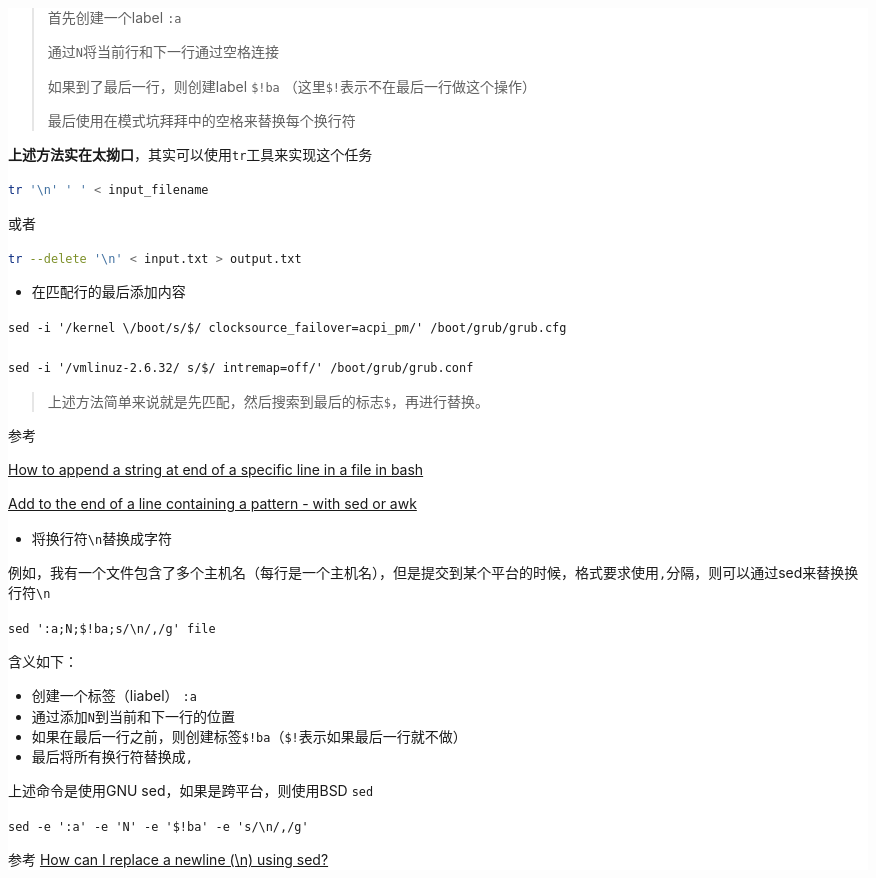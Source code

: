 > 首先创建一个label `:a`
>
> 通过`N`将当前行和下一行通过空格连接
>
> 如果到了最后一行，则创建label `$!ba` （这里`$!`表示不在最后一行做这个操作）
>
> 最后使用在模式坑拜拜中的空格来替换每个换行符

**上述方法实在太拗口**，其实可以使用`tr`工具来实现这个任务

```bash
tr '\n' ' ' < input_filename
```

或者

```bash
tr --delete '\n' < input.txt > output.txt
```

* 在匹配行的最后添加内容

```
sed -i '/kernel \/boot/s/$/ clocksource_failover=acpi_pm/' /boot/grub/grub.cfg

sed -i '/vmlinuz-2.6.32/ s/$/ intremap=off/' /boot/grub/grub.conf
```

> 上述方法简单来说就是先匹配，然后搜索到最后的标志`$`，再进行替换。

参考 

[How to append a string at end of a specific line in a file in bash](http://stackoverflow.com/questions/22159044/how-to-append-a-string-at-end-of-a-specific-line-in-a-file-in-bash)

[Add to the end of a line containing a pattern - with sed or awk](http://stackoverflow.com/questions/9591744/add-to-the-end-of-a-line-containing-a-pattern-with-sed-or-awk)

* 将换行符`\n`替换成字符

例如，我有一个文件包含了多个主机名（每行是一个主机名），但是提交到某个平台的时候，格式要求使用`,`分隔，则可以通过sed来替换换行符`\n`

```
sed ':a;N;$!ba;s/\n/,/g' file
```

含义如下：

* 创建一个标签（liabel） `:a`
* 通过添加`N`到当前和下一行的位置
* 如果在最后一行之前，则创建标签`$!ba`（`$!`表示如果最后一行就不做）
* 最后将所有换行符替换成`,`

上述命令是使用GNU sed，如果是跨平台，则使用BSD `sed`

```
sed -e ':a' -e 'N' -e '$!ba' -e 's/\n/,/g'
```

参考 [How can I replace a newline (\n) using sed?](http://stackoverflow.com/questions/1251999/how-can-i-replace-a-newline-n-using-sed)
